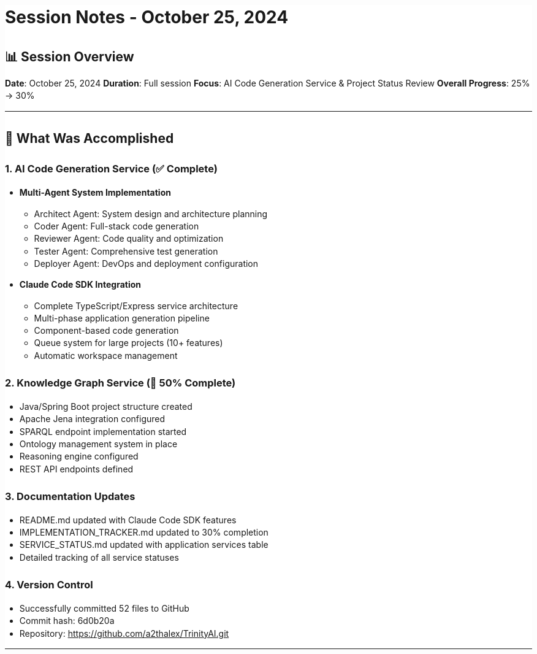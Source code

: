 # Session Notes - October 25, 2024

## 📊 Session Overview

**Date**: October 25, 2024
**Duration**: Full session
**Focus**: AI Code Generation Service & Project Status Review
**Overall Progress**: 25% → 30%

---

## 🎯 What Was Accomplished

### 1. AI Code Generation Service (✅ Complete)
- **Multi-Agent System Implementation**
  - Architect Agent: System design and architecture planning
  - Coder Agent: Full-stack code generation
  - Reviewer Agent: Code quality and optimization
  - Tester Agent: Comprehensive test generation
  - Deployer Agent: DevOps and deployment configuration

- **Claude Code SDK Integration**
  - Complete TypeScript/Express service architecture
  - Multi-phase application generation pipeline
  - Component-based code generation
  - Queue system for large projects (10+ features)
  - Automatic workspace management

### 2. Knowledge Graph Service (🚧 50% Complete)
- Java/Spring Boot project structure created
- Apache Jena integration configured
- SPARQL endpoint implementation started
- Ontology management system in place
- Reasoning engine configured
- REST API endpoints defined

### 3. Documentation Updates
- README.md updated with Claude Code SDK features
- IMPLEMENTATION_TRACKER.md updated to 30% completion
- SERVICE_STATUS.md updated with application services table
- Detailed tracking of all service statuses

### 4. Version Control
- Successfully committed 52 files to GitHub
- Commit hash: 6d0b20a
- Repository: https://github.com/a2thalex/TrinityAI.git

---
